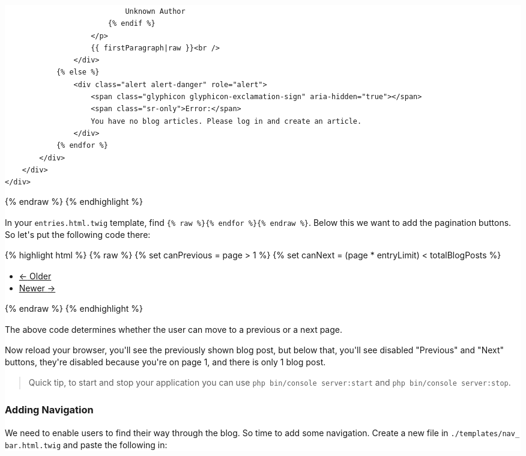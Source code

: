                                 Unknown Author
                            {% endif %}
                        </p>
                        {{ firstParagraph|raw }}<br />
                    </div>
                {% else %}
                    <div class="alert alert-danger" role="alert">
                        <span class="glyphicon glyphicon-exclamation-sign" aria-hidden="true"></span>
                        <span class="sr-only">Error:</span>
                        You have no blog articles. Please log in and create an article.
                    </div>
                {% endfor %}
            </div>
        </div>
    </div>
{% endraw %}
{% endhighlight %}

In your `entries.html.twig` template, find `{% raw %}{% endfor %}{% endraw %}`. Below this we want to add the pagination buttons. So let's put the following code there:

{% highlight html %}
{% raw %}
{% set canPrevious = page > 1 %}
{% set canNext = (page * entryLimit) < totalBlogPosts %}
<nav>
    <ul class="pager">
        <li class="previous {% if canPrevious == false %}disabled{% endif %}">
            <a href="{% if canPrevious %}{{ path('entries', {'page': page - 1}) }}{% endif %}">
                <span aria-hidden="true">&larr;</span> Older
            </a>
        </li>
        <li class="next {% if canNext == false %}disabled{% endif %}">
            <a href="{% if canNext %}{{ path('entries', {'page': page + 1}) }}{% endif %}">
                Newer <span aria-hidden="true">&rarr;</span>
            </a>
        </li>
    </ul>
</nav>
{% endraw %}
{% endhighlight %}

The above code determines whether the user can move to a previous or a next page.

Now reload your browser, you'll see the previously shown blog post, but below that, you'll see disabled "Previous" and "Next" buttons, they're disabled because you're on page 1, and there is only 1 blog post.

> Quick tip, to start and stop your application you can use `php bin/console server:start` and `php bin/console server:stop`.

### Adding Navigation

We need to enable users to find their way through the blog. So time to add some navigation. Create a new file in `./templates/nav_bar.html.twig` and paste the following in:
